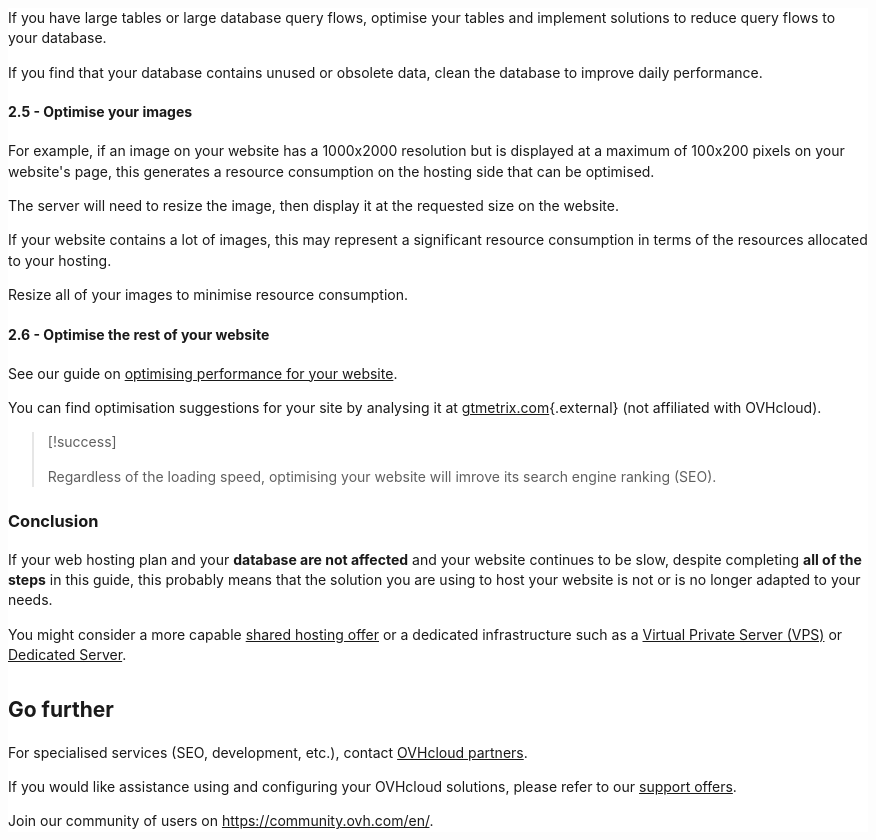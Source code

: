 If you have large tables or large database query flows, optimise your tables and implement solutions to reduce query flows to your database.

If you find that your database contains unused or obsolete data, clean the database to improve daily performance.

#### 2.5 - Optimise your images

For example, if an image on your website has a 1000x2000 resolution but is displayed at a maximum of 100x200 pixels on your website's page, this generates a resource consumption on the hosting side that can be optimised.

The server will need to resize the image, then display it at the requested size on the website.

If your website contains a lot of images, this may represent a significant resource consumption in terms of the resources allocated to your hosting.

Resize all of your images to minimise resource consumption.

#### 2.6 - Optimise the rest of your website

See our guide on [optimising performance for your website](/pages/web_cloud/web_hosting/optimise_your_website_performance).

You can find optimisation suggestions for your site by analysing it at [gtmetrix.com](https://gtmetrix.com){.external} (not affiliated with OVHcloud).

> [!success]
>
> Regardless of the loading speed, optimising your website will imrove its search engine ranking (SEO).

### Conclusion

If your web hosting plan and your **database are not affected** and your website continues to be slow, despite completing **all of the steps** in this guide, this probably means that the solution you are using to host your website is not or is no longer adapted to your needs.

You might consider a more capable [shared hosting offer](https://www.ovhcloud.com/en-au/web-hosting/) or a dedicated infrastructure such as a [Virtual Private Server (VPS)](https://www.ovhcloud.com/en-au/vps/) or [Dedicated Server](https://www.ovhcloud.com/en-au/bare-metal/). 

## Go further <a name="go-further"></a>

For specialised services (SEO, development, etc.), contact [OVHcloud partners](https://partner.ovhcloud.com/en-au/directory/).

If you would like assistance using and configuring your OVHcloud solutions, please refer to our [support offers](https://www.ovhcloud.com/en-au/support-levels/).

Join our community of users on <https://community.ovh.com/en/>.